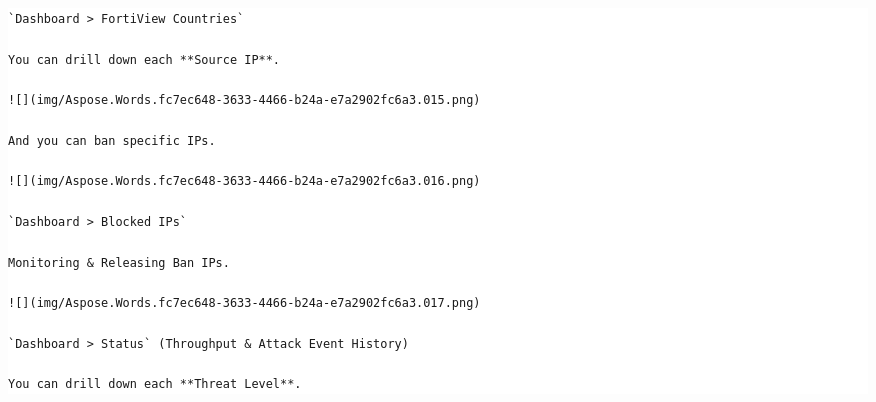     `Dashboard > FortiView Countries`

    You can drill down each **Source IP**.

    ![](img/Aspose.Words.fc7ec648-3633-4466-b24a-e7a2902fc6a3.015.png)

    And you can ban specific IPs.

    ![](img/Aspose.Words.fc7ec648-3633-4466-b24a-e7a2902fc6a3.016.png)

    `Dashboard > Blocked IPs`

    Monitoring & Releasing Ban IPs.

    ![](img/Aspose.Words.fc7ec648-3633-4466-b24a-e7a2902fc6a3.017.png)

    `Dashboard > Status` (Throughput & Attack Event History)

    You can drill down each **Threat Level**.
